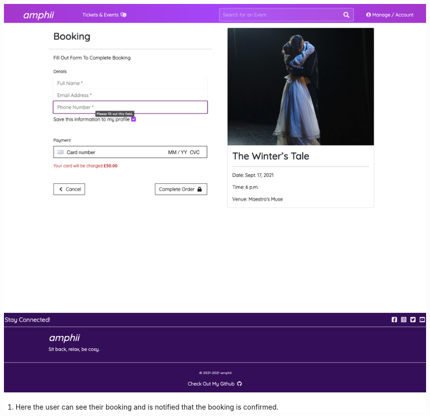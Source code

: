 ![Payment](documentation/user_journey/payment.png)

1. Here the user can see their booking and is notified that the booking is confirmed.
